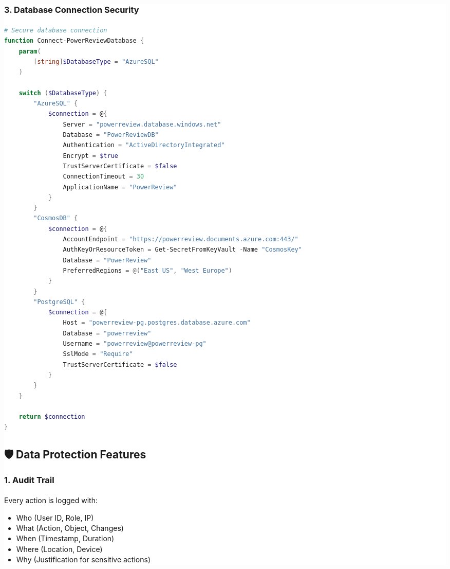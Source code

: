 ### 3. **Database Connection Security**
```powershell
# Secure database connection
function Connect-PowerReviewDatabase {
    param(
        [string]$DatabaseType = "AzureSQL"
    )
    
    switch ($DatabaseType) {
        "AzureSQL" {
            $connection = @{
                Server = "powerreview.database.windows.net"
                Database = "PowerReviewDB"
                Authentication = "ActiveDirectoryIntegrated"
                Encrypt = $true
                TrustServerCertificate = $false
                ConnectionTimeout = 30
                ApplicationName = "PowerReview"
            }
        }
        "CosmosDB" {
            $connection = @{
                AccountEndpoint = "https://powerreview.documents.azure.com:443/"
                AuthKeyOrResourceToken = Get-SecretFromKeyVault -Name "CosmosKey"
                Database = "PowerReview"
                PreferredRegions = @("East US", "West Europe")
            }
        }
        "PostgreSQL" {
            $connection = @{
                Host = "powerreview-pg.postgres.database.azure.com"
                Database = "powerreview"
                Username = "powerreview@powerreview-pg"
                SslMode = "Require"
                TrustServerCertificate = $false
            }
        }
    }
    
    return $connection
}
```

## 🛡️ Data Protection Features

### 1. **Audit Trail**
Every action is logged with:
- Who (User ID, Role, IP)
- What (Action, Object, Changes)
- When (Timestamp, Duration)
- Where (Location, Device)
- Why (Justification for sensitive actions)
